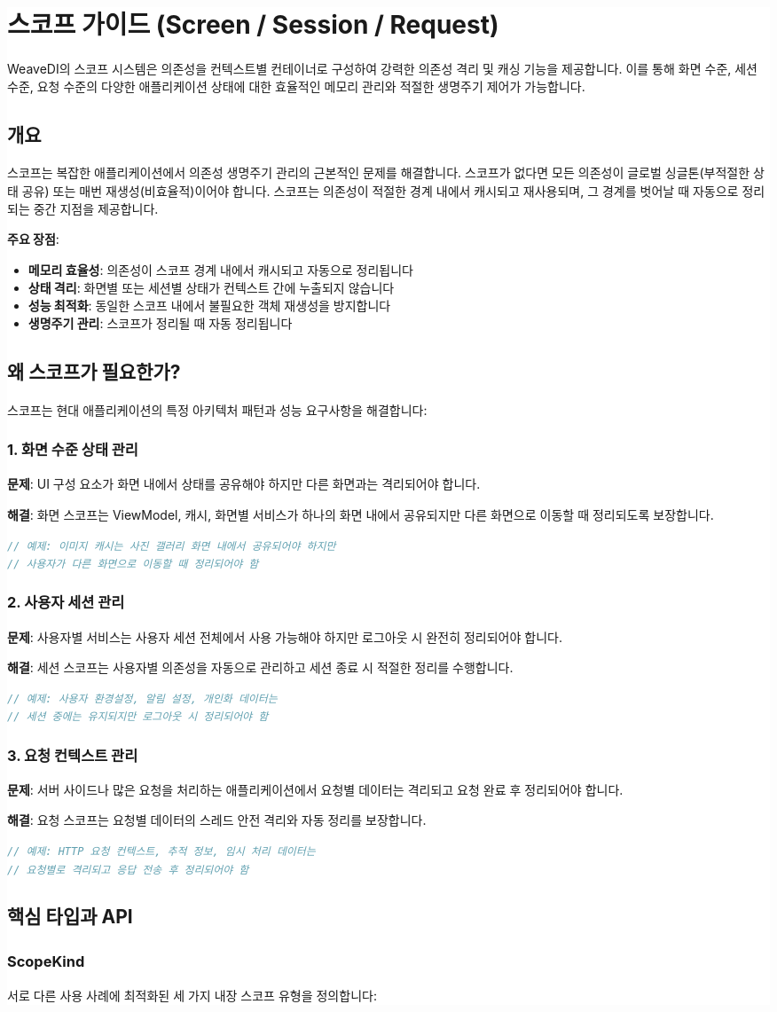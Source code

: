 # 스코프 가이드 (Screen / Session / Request)

WeaveDI의 스코프 시스템은 의존성을 컨텍스트별 컨테이너로 구성하여 강력한 의존성 격리 및 캐싱 기능을 제공합니다. 이를 통해 화면 수준, 세션 수준, 요청 수준의 다양한 애플리케이션 상태에 대한 효율적인 메모리 관리와 적절한 생명주기 제어가 가능합니다.

## 개요

스코프는 복잡한 애플리케이션에서 의존성 생명주기 관리의 근본적인 문제를 해결합니다. 스코프가 없다면 모든 의존성이 글로벌 싱글톤(부적절한 상태 공유) 또는 매번 재생성(비효율적)이어야 합니다. 스코프는 의존성이 적절한 경계 내에서 캐시되고 재사용되며, 그 경계를 벗어날 때 자동으로 정리되는 중간 지점을 제공합니다.

**주요 장점**:
- **메모리 효율성**: 의존성이 스코프 경계 내에서 캐시되고 자동으로 정리됩니다
- **상태 격리**: 화면별 또는 세션별 상태가 컨텍스트 간에 누출되지 않습니다
- **성능 최적화**: 동일한 스코프 내에서 불필요한 객체 재생성을 방지합니다
- **생명주기 관리**: 스코프가 정리될 때 자동 정리됩니다

## 왜 스코프가 필요한가?

스코프는 현대 애플리케이션의 특정 아키텍처 패턴과 성능 요구사항을 해결합니다:

### 1. 화면 수준 상태 관리
**문제**: UI 구성 요소가 화면 내에서 상태를 공유해야 하지만 다른 화면과는 격리되어야 합니다.

**해결**: 화면 스코프는 ViewModel, 캐시, 화면별 서비스가 하나의 화면 내에서 공유되지만 다른 화면으로 이동할 때 정리되도록 보장합니다.

```swift
// 예제: 이미지 캐시는 사진 갤러리 화면 내에서 공유되어야 하지만
// 사용자가 다른 화면으로 이동할 때 정리되어야 함
```

### 2. 사용자 세션 관리
**문제**: 사용자별 서비스는 사용자 세션 전체에서 사용 가능해야 하지만 로그아웃 시 완전히 정리되어야 합니다.

**해결**: 세션 스코프는 사용자별 의존성을 자동으로 관리하고 세션 종료 시 적절한 정리를 수행합니다.

```swift
// 예제: 사용자 환경설정, 알림 설정, 개인화 데이터는
// 세션 중에는 유지되지만 로그아웃 시 정리되어야 함
```

### 3. 요청 컨텍스트 관리
**문제**: 서버 사이드나 많은 요청을 처리하는 애플리케이션에서 요청별 데이터는 격리되고 요청 완료 후 정리되어야 합니다.

**해결**: 요청 스코프는 요청별 데이터의 스레드 안전 격리와 자동 정리를 보장합니다.

```swift
// 예제: HTTP 요청 컨텍스트, 추적 정보, 임시 처리 데이터는
// 요청별로 격리되고 응답 전송 후 정리되어야 함
```

## 핵심 타입과 API

### ScopeKind
서로 다른 사용 사례에 최적화된 세 가지 내장 스코프 유형을 정의합니다:
